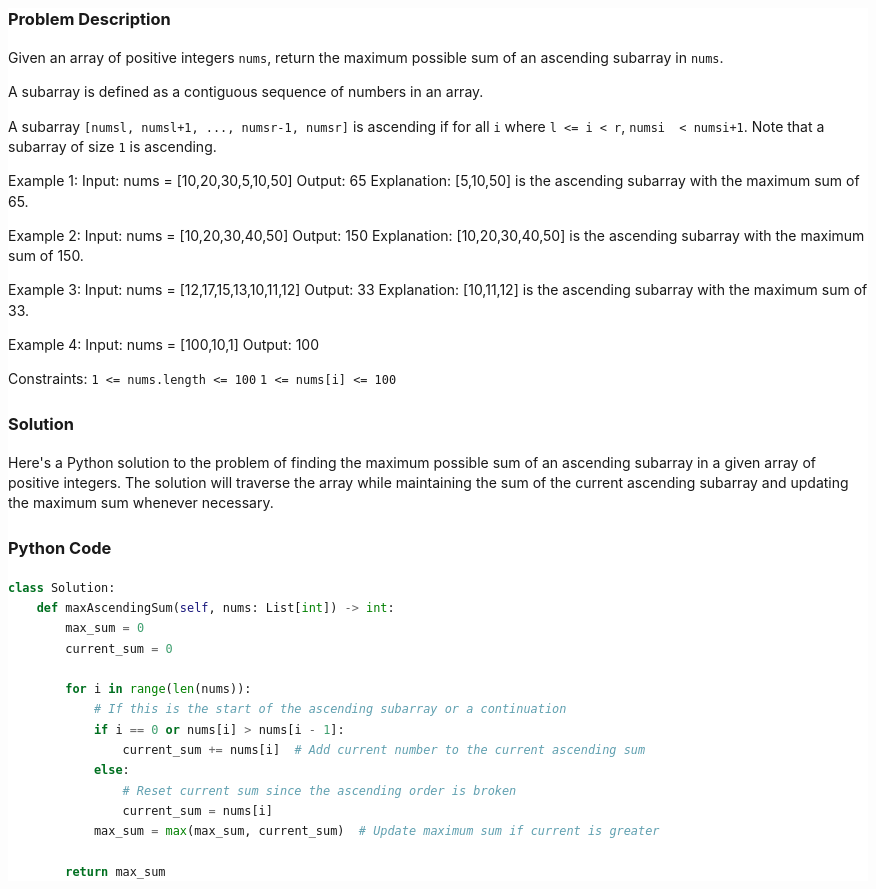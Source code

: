 ### Problem Description 
Given an array of positive integers `nums`, return the maximum possible sum of an ascending subarray in `nums`.

A subarray is defined as a contiguous sequence of numbers in an array.

A subarray `[numsl, numsl+1, ..., numsr-1, numsr]` is ascending if for all `i` where `l <= i < r`, `numsi  < numsi+1`. Note that a subarray of size `1` is ascending.


Example 1:
Input: nums = [10,20,30,5,10,50]
Output: 65
Explanation: [5,10,50] is the ascending subarray with the maximum sum of 65.


Example 2:
Input: nums = [10,20,30,40,50]
Output: 150
Explanation: [10,20,30,40,50] is the ascending subarray with the maximum sum of 150.


Example 3:
Input: nums = [12,17,15,13,10,11,12]
Output: 33
Explanation: [10,11,12] is the ascending subarray with the maximum sum of 33.


Example 4:
Input: nums = [100,10,1]
Output: 100

Constraints:
`1 <= nums.length <= 100`
`1 <= nums[i] <= 100`

### Solution 
 Here's a Python solution to the problem of finding the maximum possible sum of an ascending subarray in a given array of positive integers. The solution will traverse the array while maintaining the sum of the current ascending subarray and updating the maximum sum whenever necessary.

### Python Code



```python
class Solution:
    def maxAscendingSum(self, nums: List[int]) -> int:
        max_sum = 0
        current_sum = 0
        
        for i in range(len(nums)):
            # If this is the start of the ascending subarray or a continuation
            if i == 0 or nums[i] > nums[i - 1]:
                current_sum += nums[i]  # Add current number to the current ascending sum
            else:
                # Reset current sum since the ascending order is broken
                current_sum = nums[i]
            max_sum = max(max_sum, current_sum)  # Update maximum sum if current is greater
        
        return max_sum

```
